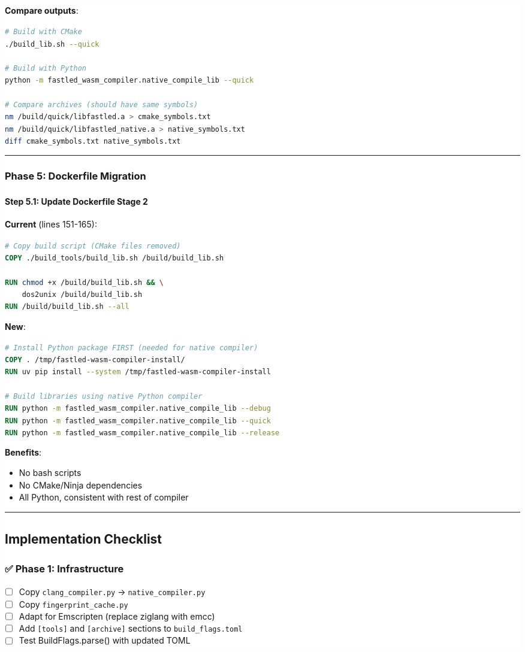 **Compare outputs**:
```bash
# Build with CMake
./build_lib.sh --quick

# Build with Python
python -m fastled_wasm_compiler.native_compile_lib --quick

# Compare archives (should have same symbols)
nm /build/quick/libfastled.a > cmake_symbols.txt
nm /build/quick/libfastled_native.a > native_symbols.txt
diff cmake_symbols.txt native_symbols.txt
```

---

### Phase 5: Dockerfile Migration

#### Step 5.1: Update Dockerfile Stage 2

**Current** (lines 151-165):
```dockerfile
# Copy build script (CMake files removed)
COPY ./build_tools/build_lib.sh /build/build_lib.sh

RUN chmod +x /build/build_lib.sh && \
    dos2unix /build/build_lib.sh
RUN /build/build_lib.sh --all
```

**New**:
```dockerfile
# Install Python package FIRST (needed for native compiler)
COPY . /tmp/fastled-wasm-compiler-install/
RUN uv pip install --system /tmp/fastled-wasm-compiler-install

# Build libraries using native Python compiler
RUN python -m fastled_wasm_compiler.native_compile_lib --debug
RUN python -m fastled_wasm_compiler.native_compile_lib --quick
RUN python -m fastled_wasm_compiler.native_compile_lib --release
```

**Benefits**:
- No bash scripts
- No CMake/Ninja dependencies
- All Python, consistent with rest of compiler

---

## Implementation Checklist

### ✅ Phase 1: Infrastructure
- [ ] Copy `clang_compiler.py` → `native_compiler.py`
- [ ] Copy `fingerprint_cache.py`
- [ ] Adapt for Emscripten (replace ziglang with emcc)
- [ ] Add `[tools]` and `[archive]` sections to `build_flags.toml`
- [ ] Test BuildFlags.parse() with updated TOML
